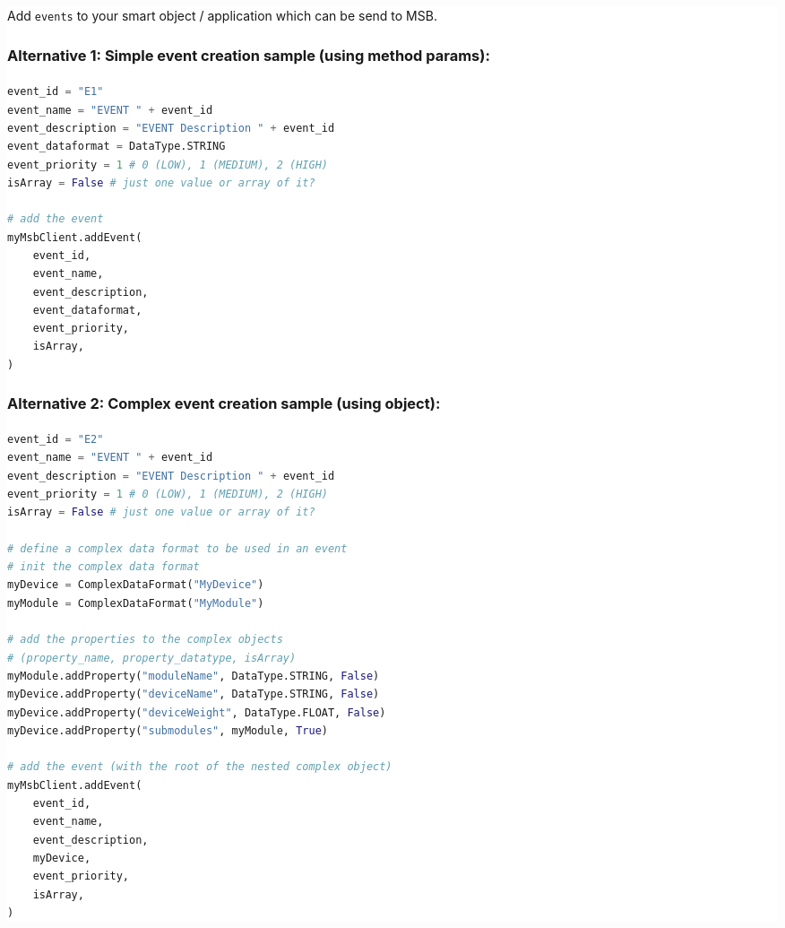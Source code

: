 Add `events` to your smart object / application which can be send to MSB.

### Alternative 1: Simple event creation sample (using method params):

```python
event_id = "E1"
event_name = "EVENT " + event_id
event_description = "EVENT Description " + event_id
event_dataformat = DataType.STRING
event_priority = 1 # 0 (LOW), 1 (MEDIUM), 2 (HIGH)
isArray = False # just one value or array of it?

# add the event
myMsbClient.addEvent(
    event_id,
    event_name,
    event_description,
    event_dataformat,
    event_priority,
    isArray,
)
```

### Alternative 2: Complex event creation sample (using object):

```python
event_id = "E2"
event_name = "EVENT " + event_id
event_description = "EVENT Description " + event_id
event_priority = 1 # 0 (LOW), 1 (MEDIUM), 2 (HIGH)
isArray = False # just one value or array of it?

# define a complex data format to be used in an event
# init the complex data format
myDevice = ComplexDataFormat("MyDevice")
myModule = ComplexDataFormat("MyModule")

# add the properties to the complex objects
# (property_name, property_datatype, isArray)
myModule.addProperty("moduleName", DataType.STRING, False)
myDevice.addProperty("deviceName", DataType.STRING, False)
myDevice.addProperty("deviceWeight", DataType.FLOAT, False)
myDevice.addProperty("submodules", myModule, True)

# add the event (with the root of the nested complex object)
myMsbClient.addEvent(
    event_id,
    event_name,
    event_description,
    myDevice,
    event_priority,
    isArray,
)
```
